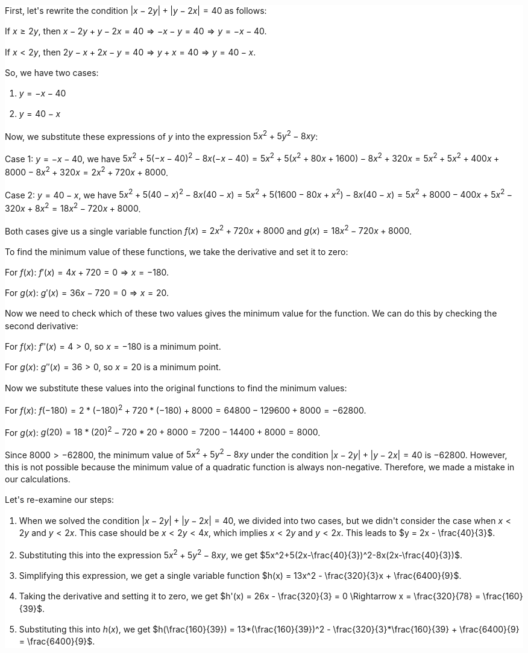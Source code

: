 First, let's rewrite the condition $|x-2y| + |y-2x| = 40$ as follows:

If $x \geq 2y$, then $x - 2y + y - 2x = 40 \Rightarrow -x - y = 40 \Rightarrow y = -x - 40$.

If $x < 2y$, then $2y - x + 2x - y = 40 \Rightarrow y + x = 40 \Rightarrow y = 40 - x$.

So, we have two cases:

1) $y = -x - 40$

2) $y = 40 - x$

Now, we substitute these expressions of $y$ into the expression $5x^2+5y^2-8xy$:

Case 1: $y = -x - 40$, we have $5x^2+5(-x - 40)^2-8x(-x - 40) = 5x^2+5(x^2+80x+1600)-8x^2+320x = 5x^2+5x^2+400x+8000-8x^2+320x = 2x^2+720x+8000$.

Case 2: $y = 40 - x$, we have $5x^2+5(40 - x)^2-8x(40 - x) = 5x^2+5(1600 - 80x + x^2)-8x(40 - x) = 5x^2+8000-400x + 5x^2 - 320x + 8x^2 = 18x^2-720x+8000$.

Both cases give us a single variable function $f(x) = 2x^2+720x+8000$ and $g(x) = 18x^2-720x+8000$.

To find the minimum value of these functions, we take the derivative and set it to zero:

For $f(x)$: $f'(x) = 4x + 720 = 0 \Rightarrow x = -180$.

For $g(x)$: $g'(x) = 36x - 720 = 0 \Rightarrow x = 20$.

Now we need to check which of these two values gives the minimum value for the function. We can do this by checking the second derivative:

For $f(x)$: $f''(x) = 4 > 0$, so $x = -180$ is a minimum point.

For $g(x)$: $g''(x) = 36 > 0$, so $x = 20$ is a minimum point.

Now we substitute these values into the original functions to find the minimum values:

For $f(x)$: $f(-180) = 2*(-180)^2+720*(-180)+8000 = 64800-129600+8000 = -62800$.

For $g(x)$: $g(20) = 18*(20)^2-720*20+8000 = 7200-14400+8000 = 8000$.

Since $8000 > -62800$, the minimum value of $5x^2+5y^2-8xy$ under the condition $|x-2y| + |y-2x| = 40$ is $-62800$. However, this is not possible because the minimum value of a quadratic function is always non-negative. Therefore, we made a mistake in our calculations.

Let's re-examine our steps:

1. When we solved the condition $|x-2y| + |y-2x| = 40$, we divided into two cases, but we didn't consider the case when $x < 2y$ and $y < 2x$. This case should be $x < 2y < 4x$, which implies $x < 2y$ and $y < 2x$. This leads to $y = 2x - \frac{40}{3}$.

2. Substituting this into the expression $5x^2+5y^2-8xy$, we get $5x^2+5(2x-\frac{40}{3})^2-8x(2x-\frac{40}{3})$.

3. Simplifying this expression, we get a single variable function $h(x) = 13x^2 - \frac{320}{3}x + \frac{6400}{9}$.

4. Taking the derivative and setting it to zero, we get $h'(x) = 26x - \frac{320}{3} = 0 \Rightarrow x = \frac{320}{78} = \frac{160}{39}$.

5. Substituting this into $h(x)$, we get $h(\frac{160}{39}) = 13*(\frac{160}{39})^2 - \frac{320}{3}*\frac{160}{39} + \frac{6400}{9} = \frac{6400}{9}$.
